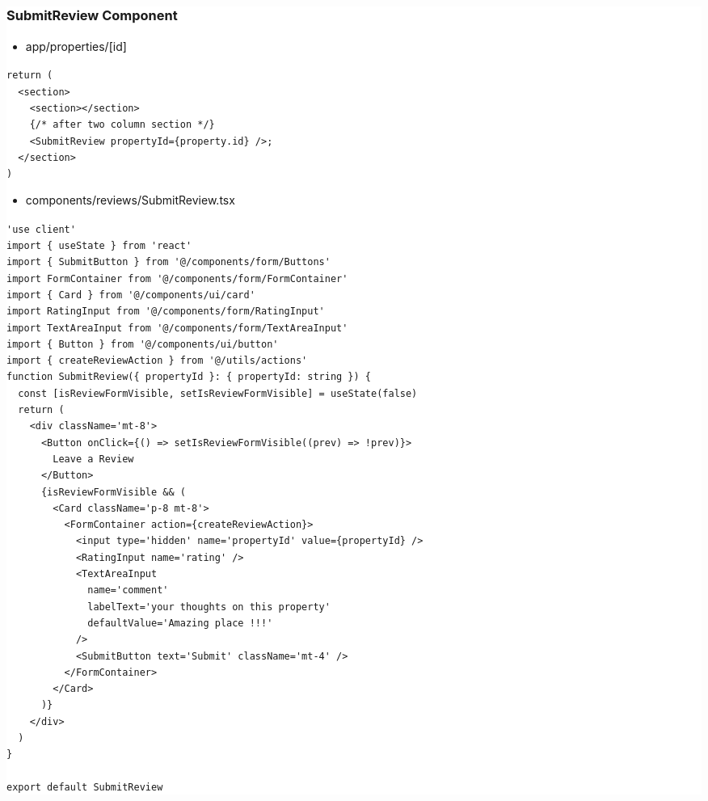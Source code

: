 ### SubmitReview Component

- app/properties/[id]

```tsx
return (
  <section>
    <section></section>
    {/* after two column section */}
    <SubmitReview propertyId={property.id} />;
  </section>
)
```

- components/reviews/SubmitReview.tsx

```tsx
'use client'
import { useState } from 'react'
import { SubmitButton } from '@/components/form/Buttons'
import FormContainer from '@/components/form/FormContainer'
import { Card } from '@/components/ui/card'
import RatingInput from '@/components/form/RatingInput'
import TextAreaInput from '@/components/form/TextAreaInput'
import { Button } from '@/components/ui/button'
import { createReviewAction } from '@/utils/actions'
function SubmitReview({ propertyId }: { propertyId: string }) {
  const [isReviewFormVisible, setIsReviewFormVisible] = useState(false)
  return (
    <div className='mt-8'>
      <Button onClick={() => setIsReviewFormVisible((prev) => !prev)}>
        Leave a Review
      </Button>
      {isReviewFormVisible && (
        <Card className='p-8 mt-8'>
          <FormContainer action={createReviewAction}>
            <input type='hidden' name='propertyId' value={propertyId} />
            <RatingInput name='rating' />
            <TextAreaInput
              name='comment'
              labelText='your thoughts on this property'
              defaultValue='Amazing place !!!'
            />
            <SubmitButton text='Submit' className='mt-4' />
          </FormContainer>
        </Card>
      )}
    </div>
  )
}

export default SubmitReview
```
